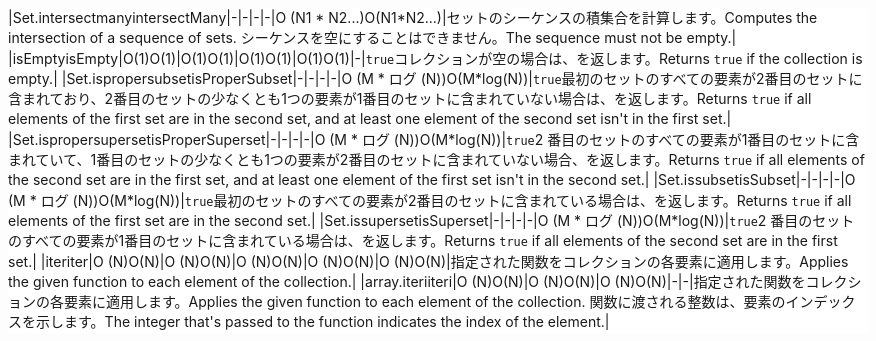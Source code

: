 |<span data-ttu-id="f0a2e-337">Set.intersectmany</span><span class="sxs-lookup"><span data-stu-id="f0a2e-337">intersectMany</span></span>|-|-|-|-|<span data-ttu-id="f0a2e-338">O (N1 \* N2...)</span><span class="sxs-lookup"><span data-stu-id="f0a2e-338">O(N1\*N2...)</span></span>|<span data-ttu-id="f0a2e-339">セットのシーケンスの積集合を計算します。</span><span class="sxs-lookup"><span data-stu-id="f0a2e-339">Computes the intersection of a sequence of sets.</span></span> <span data-ttu-id="f0a2e-340">シーケンスを空にすることはできません。</span><span class="sxs-lookup"><span data-stu-id="f0a2e-340">The sequence must not be empty.</span></span>|
|<span data-ttu-id="f0a2e-341">isEmpty</span><span class="sxs-lookup"><span data-stu-id="f0a2e-341">isEmpty</span></span>|<span data-ttu-id="f0a2e-342">O(1)</span><span class="sxs-lookup"><span data-stu-id="f0a2e-342">O(1)</span></span>|<span data-ttu-id="f0a2e-343">O(1)</span><span class="sxs-lookup"><span data-stu-id="f0a2e-343">O(1)</span></span>|<span data-ttu-id="f0a2e-344">O(1)</span><span class="sxs-lookup"><span data-stu-id="f0a2e-344">O(1)</span></span>|<span data-ttu-id="f0a2e-345">O(1)</span><span class="sxs-lookup"><span data-stu-id="f0a2e-345">O(1)</span></span>|-|<span data-ttu-id="f0a2e-346">`true`コレクションが空の場合は、を返します。</span><span class="sxs-lookup"><span data-stu-id="f0a2e-346">Returns `true` if the collection is empty.</span></span>|
|<span data-ttu-id="f0a2e-347">Set.ispropersubset</span><span class="sxs-lookup"><span data-stu-id="f0a2e-347">isProperSubset</span></span>|-|-|-|-|<span data-ttu-id="f0a2e-348">O (M \* ログ (N))</span><span class="sxs-lookup"><span data-stu-id="f0a2e-348">O(M\*log(N))</span></span>|<span data-ttu-id="f0a2e-349">`true`最初のセットのすべての要素が2番目のセットに含まれており、2番目のセットの少なくとも1つの要素が1番目のセットに含まれていない場合は、を返します。</span><span class="sxs-lookup"><span data-stu-id="f0a2e-349">Returns `true` if all elements of the first set are in the second set, and at least one element of the second set isn't in the first set.</span></span>|
|<span data-ttu-id="f0a2e-350">Set.ispropersuperset</span><span class="sxs-lookup"><span data-stu-id="f0a2e-350">isProperSuperset</span></span>|-|-|-|-|<span data-ttu-id="f0a2e-351">O (M \* ログ (N))</span><span class="sxs-lookup"><span data-stu-id="f0a2e-351">O(M\*log(N))</span></span>|<span data-ttu-id="f0a2e-352">`true`2 番目のセットのすべての要素が1番目のセットに含まれていて、1番目のセットの少なくとも1つの要素が2番目のセットに含まれていない場合、を返します。</span><span class="sxs-lookup"><span data-stu-id="f0a2e-352">Returns `true` if all elements of the second set are in the first set, and at least one element of the first set isn't in the second set.</span></span>|
|<span data-ttu-id="f0a2e-353">Set.issubset</span><span class="sxs-lookup"><span data-stu-id="f0a2e-353">isSubset</span></span>|-|-|-|-|<span data-ttu-id="f0a2e-354">O (M \* ログ (N))</span><span class="sxs-lookup"><span data-stu-id="f0a2e-354">O(M\*log(N))</span></span>|<span data-ttu-id="f0a2e-355">`true`最初のセットのすべての要素が2番目のセットに含まれている場合は、を返します。</span><span class="sxs-lookup"><span data-stu-id="f0a2e-355">Returns `true` if all elements of the first set are in the second set.</span></span>|
|<span data-ttu-id="f0a2e-356">Set.issuperset</span><span class="sxs-lookup"><span data-stu-id="f0a2e-356">isSuperset</span></span>|-|-|-|-|<span data-ttu-id="f0a2e-357">O (M \* ログ (N))</span><span class="sxs-lookup"><span data-stu-id="f0a2e-357">O(M\*log(N))</span></span>|<span data-ttu-id="f0a2e-358">`true`2 番目のセットのすべての要素が1番目のセットに含まれている場合は、を返します。</span><span class="sxs-lookup"><span data-stu-id="f0a2e-358">Returns `true` if all elements of the second set are in the first set.</span></span>|
|<span data-ttu-id="f0a2e-359">iter</span><span class="sxs-lookup"><span data-stu-id="f0a2e-359">iter</span></span>|<span data-ttu-id="f0a2e-360">O (N)</span><span class="sxs-lookup"><span data-stu-id="f0a2e-360">O(N)</span></span>|<span data-ttu-id="f0a2e-361">O (N)</span><span class="sxs-lookup"><span data-stu-id="f0a2e-361">O(N)</span></span>|<span data-ttu-id="f0a2e-362">O (N)</span><span class="sxs-lookup"><span data-stu-id="f0a2e-362">O(N)</span></span>|<span data-ttu-id="f0a2e-363">O (N)</span><span class="sxs-lookup"><span data-stu-id="f0a2e-363">O(N)</span></span>|<span data-ttu-id="f0a2e-364">O (N)</span><span class="sxs-lookup"><span data-stu-id="f0a2e-364">O(N)</span></span>|<span data-ttu-id="f0a2e-365">指定された関数をコレクションの各要素に適用します。</span><span class="sxs-lookup"><span data-stu-id="f0a2e-365">Applies the given function to each element of the collection.</span></span>|
|<span data-ttu-id="f0a2e-366">array.iteri</span><span class="sxs-lookup"><span data-stu-id="f0a2e-366">iteri</span></span>|<span data-ttu-id="f0a2e-367">O (N)</span><span class="sxs-lookup"><span data-stu-id="f0a2e-367">O(N)</span></span>|<span data-ttu-id="f0a2e-368">O (N)</span><span class="sxs-lookup"><span data-stu-id="f0a2e-368">O(N)</span></span>|<span data-ttu-id="f0a2e-369">O (N)</span><span class="sxs-lookup"><span data-stu-id="f0a2e-369">O(N)</span></span>|-|-|<span data-ttu-id="f0a2e-370">指定された関数をコレクションの各要素に適用します。</span><span class="sxs-lookup"><span data-stu-id="f0a2e-370">Applies the given function to each element of the collection.</span></span> <span data-ttu-id="f0a2e-371">関数に渡される整数は、要素のインデックスを示します。</span><span class="sxs-lookup"><span data-stu-id="f0a2e-371">The integer that's passed to the function indicates the index of the element.</span></span>|